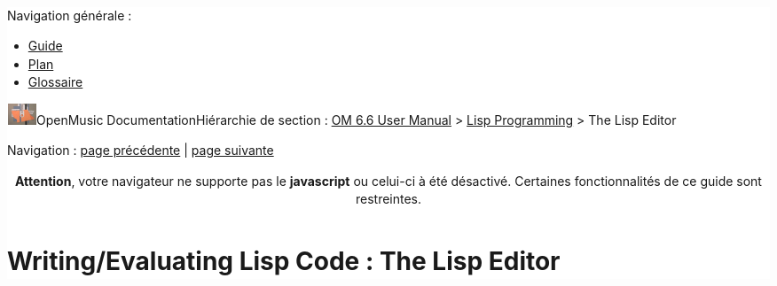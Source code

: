 <div id="tplf" class="tplPage">

<div id="tplh">

<span class="hidden">Navigation générale : </span>

  - [<span>Guide</span>](OM-Documentation.md)
  - [<span>Plan</span>](OM-Documentation_1.md)
  - [<span>Glossaire</span>](OM-Documentation_2.md)

</div>

<div id="tplt">

![empty.gif](../tplRes/page/empty.gif)![logoom1.png](../res/logoom1.png)<span class="tplTi">OpenMusic
Documentation</span><span class="sw_outStack_navRoot"><span class="hidden">Hiérarchie
de section : </span>[<span>OM 6.6 User
Manual</span>](OM-User-Manual.md)<span class="stkSep"> \>
</span>[<span>Lisp Programming</span>](Lisp.md)<span class="stkSep"> \>
</span><span class="stkSel_yes"><span>The Lisp
Editor</span></span></span>

</div>

<div class="tplNav">

<span class="hidden">Navigation : </span>[<span>page
précédente</span>](LispIntro.md "page précédente(Introduction to Lisp)")<span class="hidden">
| </span>[<span>page
suivante</span>](LispListener.md "page suivante(The Listener)")

</div>

<div id="tplc" class="tplc_out_yes">

<div style="text-align: center;">

**Attention**, votre navigateur ne supporte pas le **javascript** ou
celui-ci à été désactivé. Certaines fonctionnalités de ce guide sont
restreintes.

</div>

<div class="headCo">

# <span>Writing/Evaluating Lisp Code : The Lisp Editor</span>

<div class="headCo_co">

<div>

<div class="infobloc">
